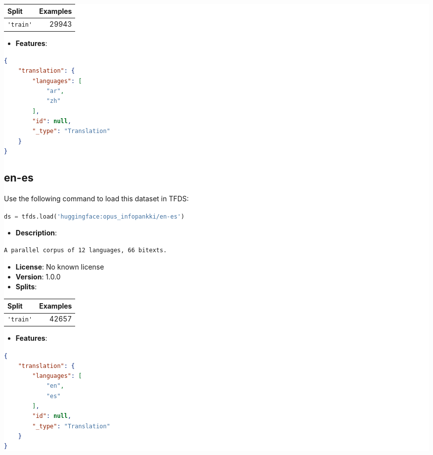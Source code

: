 Split  | Examples
:----- | -------:
`'train'` | 29943

*   **Features**:

```json
{
    "translation": {
        "languages": [
            "ar",
            "zh"
        ],
        "id": null,
        "_type": "Translation"
    }
}
```



## en-es


Use the following command to load this dataset in TFDS:

```python
ds = tfds.load('huggingface:opus_infopankki/en-es')
```

*   **Description**:

```
A parallel corpus of 12 languages, 66 bitexts.
```

*   **License**: No known license
*   **Version**: 1.0.0
*   **Splits**:

Split  | Examples
:----- | -------:
`'train'` | 42657

*   **Features**:

```json
{
    "translation": {
        "languages": [
            "en",
            "es"
        ],
        "id": null,
        "_type": "Translation"
    }
}
```
